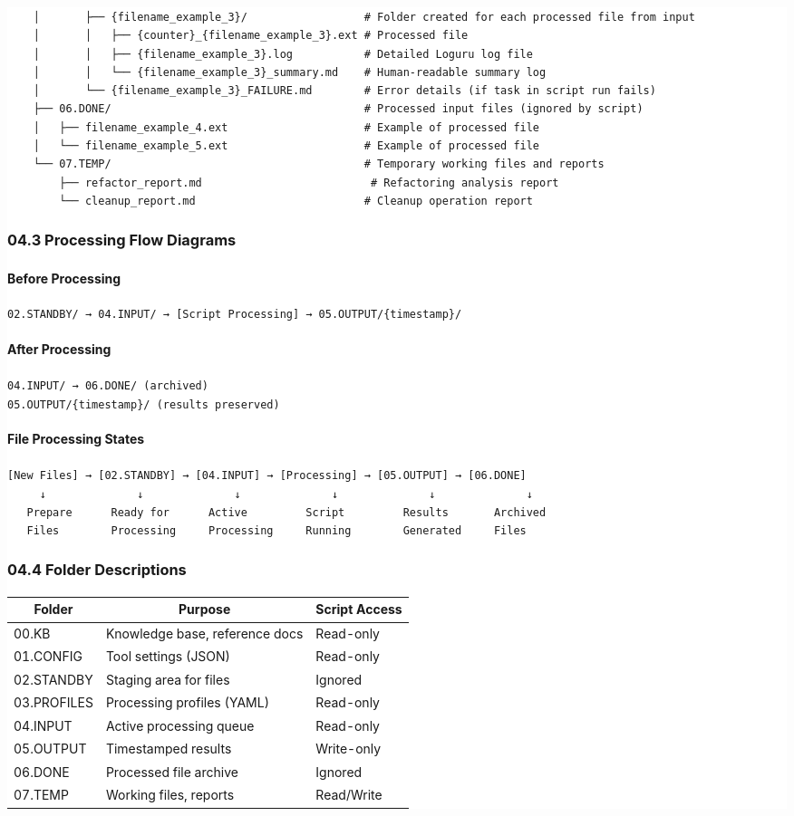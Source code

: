 ```plaintext
    │       ├── {filename_example_3}/                  # Folder created for each processed file from input
    │       │   ├── {counter}_{filename_example_3}.ext # Processed file
    │       │   ├── {filename_example_3}.log           # Detailed Loguru log file
    │       │   └── {filename_example_3}_summary.md    # Human-readable summary log
    │       └── {filename_example_3}_FAILURE.md        # Error details (if task in script run fails)
    ├── 06.DONE/                                       # Processed input files (ignored by script)
    │   ├── filename_example_4.ext                     # Example of processed file
    │   └── filename_example_5.ext                     # Example of processed file
    └── 07.TEMP/                                       # Temporary working files and reports
        ├── refactor_report.md                          # Refactoring analysis report
        └── cleanup_report.md                          # Cleanup operation report
```

### 04.3 Processing Flow Diagrams

#### Before Processing

```plaintext
02.STANDBY/ → 04.INPUT/ → [Script Processing] → 05.OUTPUT/{timestamp}/
```

#### After Processing

```plaintext
04.INPUT/ → 06.DONE/ (archived)
05.OUTPUT/{timestamp}/ (results preserved)
```

#### File Processing States

```plaintext
[New Files] → [02.STANDBY] → [04.INPUT] → [Processing] → [05.OUTPUT] → [06.DONE]
     ↓              ↓              ↓              ↓              ↓              ↓
   Prepare      Ready for      Active         Script         Results       Archived
   Files        Processing     Processing     Running        Generated     Files
```

### 04.4 Folder Descriptions

| Folder      | Purpose                        | Script Access |
| ----------- | ------------------------------ | ------------- |
| 00.KB       | Knowledge base, reference docs | Read-only     |
| 01.CONFIG   | Tool settings (JSON)           | Read-only     |
| 02.STANDBY  | Staging area for files         | Ignored       |
| 03.PROFILES | Processing profiles (YAML)     | Read-only     |
| 04.INPUT    | Active processing queue        | Read-only     |
| 05.OUTPUT   | Timestamped results            | Write-only    |
| 06.DONE     | Processed file archive         | Ignored       |
| 07.TEMP     | Working files, reports         | Read/Write    |
